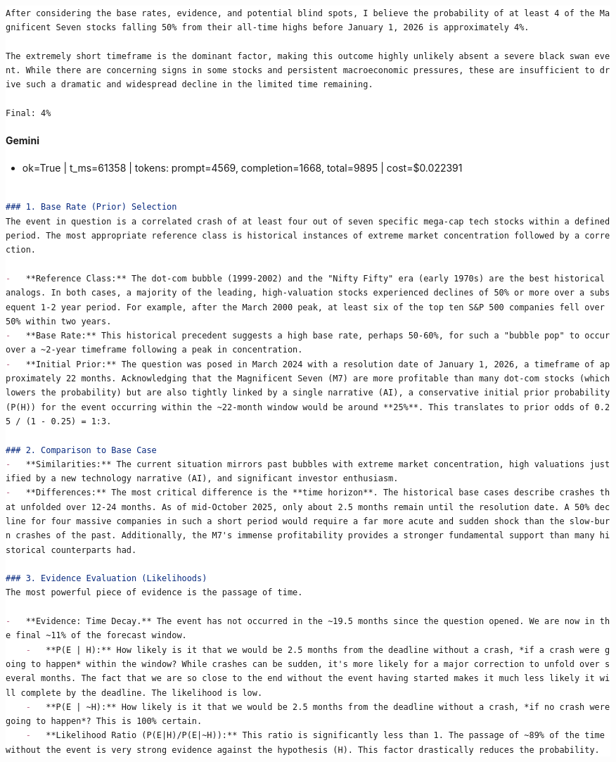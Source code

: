 ```md
After considering the base rates, evidence, and potential blind spots, I believe the probability of at least 4 of the Magnificent Seven stocks falling 50% from their all-time highs before January 1, 2026 is approximately 4%.

The extremely short timeframe is the dominant factor, making this outcome highly unlikely absent a severe black swan event. While there are concerning signs in some stocks and persistent macroeconomic pressures, these are insufficient to drive such a dramatic and widespread decline in the limited time remaining.

Final: 4%

```

#### Gemini

- ok=True | t_ms=61358 | tokens: prompt=4569, completion=1668, total=9895 | cost=$0.022391

```md

### 1. Base Rate (Prior) Selection
The event in question is a correlated crash of at least four out of seven specific mega-cap tech stocks within a defined period. The most appropriate reference class is historical instances of extreme market concentration followed by a correction.

-   **Reference Class:** The dot-com bubble (1999-2002) and the "Nifty Fifty" era (early 1970s) are the best historical analogs. In both cases, a majority of the leading, high-valuation stocks experienced declines of 50% or more over a subsequent 1-2 year period. For example, after the March 2000 peak, at least six of the top ten S&P 500 companies fell over 50% within two years.
-   **Base Rate:** This historical precedent suggests a high base rate, perhaps 50-60%, for such a "bubble pop" to occur over a ~2-year timeframe following a peak in concentration.
-   **Initial Prior:** The question was posed in March 2024 with a resolution date of January 1, 2026, a timeframe of approximately 22 months. Acknowledging that the Magnificent Seven (M7) are more profitable than many dot-com stocks (which lowers the probability) but are also tightly linked by a single narrative (AI), a conservative initial prior probability (P(H)) for the event occurring within the ~22-month window would be around **25%**. This translates to prior odds of 0.25 / (1 - 0.25) = 1:3.

### 2. Comparison to Base Case
-   **Similarities:** The current situation mirrors past bubbles with extreme market concentration, high valuations justified by a new technology narrative (AI), and significant investor enthusiasm.
-   **Differences:** The most critical difference is the **time horizon**. The historical base cases describe crashes that unfolded over 12-24 months. As of mid-October 2025, only about 2.5 months remain until the resolution date. A 50% decline for four massive companies in such a short period would require a far more acute and sudden shock than the slow-burn crashes of the past. Additionally, the M7's immense profitability provides a stronger fundamental support than many historical counterparts had.

### 3. Evidence Evaluation (Likelihoods)
The most powerful piece of evidence is the passage of time.

-   **Evidence: Time Decay.** The event has not occurred in the ~19.5 months since the question opened. We are now in the final ~11% of the forecast window.
    -   **P(E | H):** How likely is it that we would be 2.5 months from the deadline without a crash, *if a crash were going to happen* within the window? While crashes can be sudden, it's more likely for a major correction to unfold over several months. The fact that we are so close to the end without the event having started makes it much less likely it will complete by the deadline. The likelihood is low.
    -   **P(E | ~H):** How likely is it that we would be 2.5 months from the deadline without a crash, *if no crash were going to happen*? This is 100% certain.
    -   **Likelihood Ratio (P(E|H)/P(E|~H)):** This ratio is significantly less than 1. The passage of ~89% of the time without the event is very strong evidence against the hypothesis (H). This factor drastically reduces the probability.

```